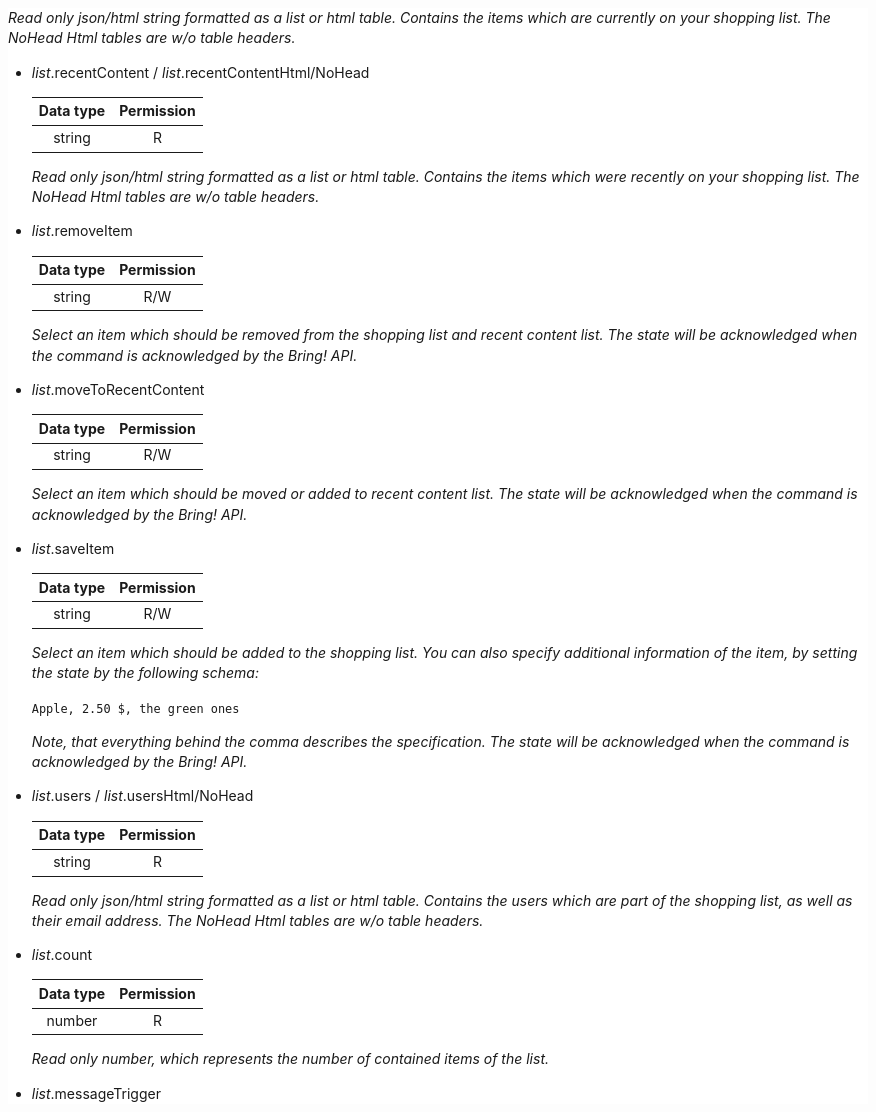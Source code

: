    *Read only json/html string formatted as a list or html table. Contains the items which are currently on your shopping list.
   The NoHead Html tables are w/o table headers.*
   
* *list*.recentContent / *list*.recentContentHtml/NoHead

    |Data type|Permission|                                                                       
    |:---:|:---:|
    |string|R|

   *Read only json/html string formatted as a list or html table. Contains the items which were recently on your shopping list.
   The NoHead Html tables are w/o table headers.*
   
* *list*.removeItem

    |Data type|Permission|                                                                       
    |:---:|:---:|
    |string|R/W|

   *Select an item which should be removed from the shopping list and recent content list. 
   The state will be acknowledged when the command is acknowledged by the Bring! API.*
   
   
* *list*.moveToRecentContent

    |Data type|Permission|                                                                       
    |:---:|:---:|
    |string|R/W|

   *Select an item which should be moved or added to recent content list. 
   The state will be acknowledged when the command is acknowledged by the Bring! API.*
   
* *list*.saveItem

    |Data type|Permission|                                                                       
    |:---:|:---:|
    |string|R/W|

   *Select an item which should be added to the shopping list. You can also specify additional information of the
   item, by setting the state by the following schema:* 
   
   ```Apple, 2.50 $, the green ones```
   
   *Note, that everything behind the comma describes the specification. 
   The state will be acknowledged when the command is acknowledged by the Bring! API.*
    
* *list*.users / *list*.usersHtml/NoHead

    |Data type|Permission|                                                                       
    |:---:|:---:|
    |string|R|

   *Read only json/html string formatted as a list or html table. Contains the users which are part of the shopping list, 
   as well as their email address.
   The NoHead Html tables are w/o table headers.*
   
* *list*.count

    |Data type|Permission|                                                                       
    |:---:|:---:|
    |number|R|

   *Read only number, which represents the number of contained items of the list.*
   
* *list*.messageTrigger
   ```